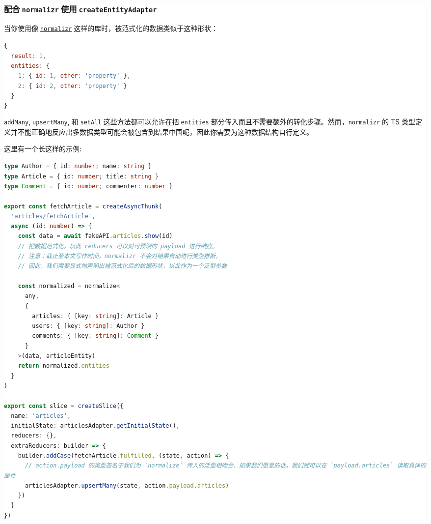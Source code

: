 ### 配合 `normalizr` 使用 `createEntityAdapter`

当你使用像 [`normalizr`](https://github.com/paularmstrong/normalizr/) 这样的库时，被范式化的数据类似于这种形状：

```js
{
  result: 1,
  entities: {
    1: { id: 1, other: 'property' },
    2: { id: 2, other: 'property' }
  }
}
```

`addMany`, `upsertMany`, 和 `setAll` 这些方法都可以允许在把 `entities` 部分传入而且不需要额外的转化步骤。然而，`normalizr` 的 TS 类型定义并不能正确地反应出多数据类型可能会被包含到结果中国呢，因此你需要为这种数据结构自行定义。

这里有一个长这样的示例:

```ts
type Author = { id: number; name: string }
type Article = { id: number; title: string }
type Comment = { id: number; commenter: number }

export const fetchArticle = createAsyncThunk(
  'articles/fetchArticle',
  async (id: number) => {
    const data = await fakeAPI.articles.show(id)
    // 把数据范式化，以此 reducers 可以对可预测的 payload 进行响应。
    // 注意：截止至本文写作时间，normalizr 不会对结果自动进行类型推断，
    // 因此，我们需要显式地声明出被范式化后的数据形状，以此作为一个泛型参数

    const normalized = normalize<
      any,
      {
        articles: { [key: string]: Article }
        users: { [key: string]: Author }
        comments: { [key: string]: Comment }
      }
    >(data, articleEntity)
    return normalized.entities
  }
)

export const slice = createSlice({
  name: 'articles',
  initialState: articlesAdapter.getInitialState(),
  reducers: {},
  extraReducers: builder => {
    builder.addCase(fetchArticle.fulfilled, (state, action) => {
      // action.payload 的类型签名于我们为 `normalize` 传入的泛型相吻合，如果我们愿意的话，我们就可以在 `payload.articles` 读取具体的属性
      articlesAdapter.upsertMany(state, action.payload.articles)
    })
  }
})
```
